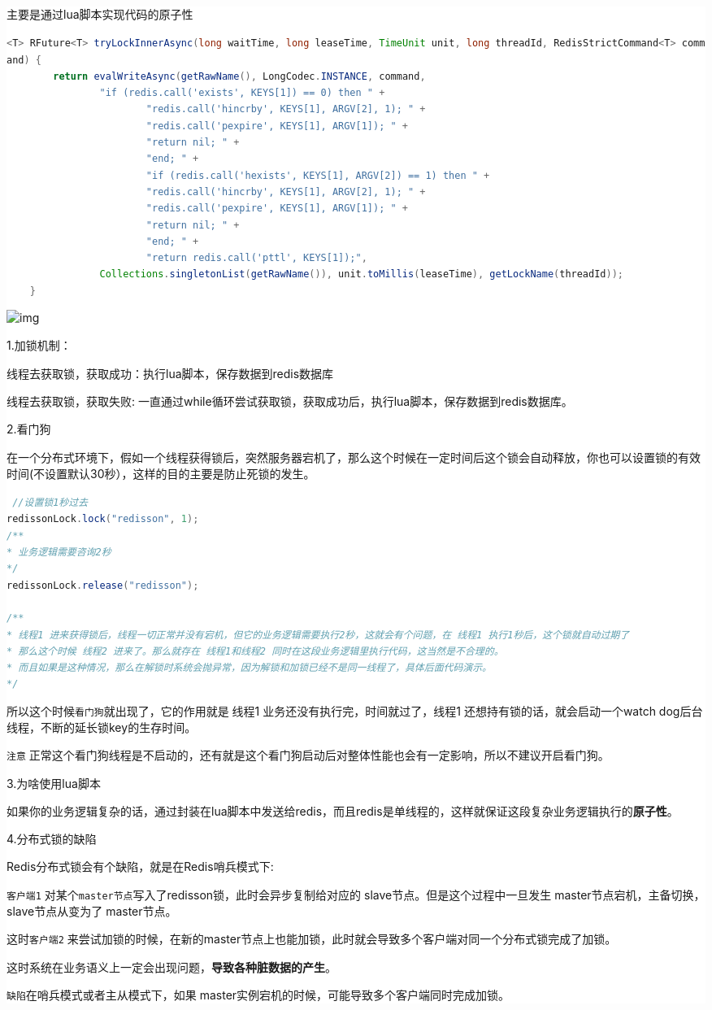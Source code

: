 主要是通过lua脚本实现代码的原子性

```java
<T> RFuture<T> tryLockInnerAsync(long waitTime, long leaseTime, TimeUnit unit, long threadId, RedisStrictCommand<T> command) {
        return evalWriteAsync(getRawName(), LongCodec.INSTANCE, command,
                "if (redis.call('exists', KEYS[1]) == 0) then " +
                        "redis.call('hincrby', KEYS[1], ARGV[2], 1); " +
                        "redis.call('pexpire', KEYS[1], ARGV[1]); " +
                        "return nil; " +
                        "end; " +
                        "if (redis.call('hexists', KEYS[1], ARGV[2]) == 1) then " +
                        "redis.call('hincrby', KEYS[1], ARGV[2], 1); " +
                        "redis.call('pexpire', KEYS[1], ARGV[1]); " +
                        "return nil; " +
                        "end; " +
                        "return redis.call('pttl', KEYS[1]);",
                Collections.singletonList(getRawName()), unit.toMillis(leaseTime), getLockName(threadId));
    }
```

![img](https://fastly.jsdelivr.net/gh/FoamTomato/images/imgs/1090617-20190618183025891-1248337684.jpg)

1.加锁机制：

线程去获取锁，获取成功：执行lua脚本，保存数据到redis数据库

线程去获取锁，获取失败: 一直通过while循环尝试获取锁，获取成功后，执行lua脚本，保存数据到redis数据库。

2.看门狗

在一个分布式环境下，假如一个线程获得锁后，突然服务器宕机了，那么这个时候在一定时间后这个锁会自动释放，你也可以设置锁的有效时间(不设置默认30秒），这样的目的主要是防止死锁的发生。

```java
 //设置锁1秒过去
redissonLock.lock("redisson", 1);
/**
* 业务逻辑需要咨询2秒
*/
redissonLock.release("redisson");

/**
* 线程1 进来获得锁后，线程一切正常并没有宕机，但它的业务逻辑需要执行2秒，这就会有个问题，在 线程1 执行1秒后，这个锁就自动过期了
* 那么这个时候 线程2 进来了。那么就存在 线程1和线程2 同时在这段业务逻辑里执行代码，这当然是不合理的。
* 而且如果是这种情况，那么在解锁时系统会抛异常，因为解锁和加锁已经不是同一线程了，具体后面代码演示。
*/
```

所以这个时候`看门狗`就出现了，它的作用就是 线程1 业务还没有执行完，时间就过了，线程1 还想持有锁的话，就会启动一个watch dog后台线程，不断的延长锁key的生存时间。

`注意` 正常这个看门狗线程是不启动的，还有就是这个看门狗启动后对整体性能也会有一定影响，所以不建议开启看门狗。

3.为啥使用lua脚本

如果你的业务逻辑复杂的话，通过封装在lua脚本中发送给redis，而且redis是单线程的，这样就保证这段复杂业务逻辑执行的**原子性**。

4.分布式锁的缺陷

Redis分布式锁会有个缺陷，就是在Redis哨兵模式下:

`客户端1` 对某个`master节点`写入了redisson锁，此时会异步复制给对应的 slave节点。但是这个过程中一旦发生 master节点宕机，主备切换，slave节点从变为了 master节点。

这时`客户端2` 来尝试加锁的时候，在新的master节点上也能加锁，此时就会导致多个客户端对同一个分布式锁完成了加锁。

这时系统在业务语义上一定会出现问题，**导致各种脏数据的产生**。

`缺陷`在哨兵模式或者主从模式下，如果 master实例宕机的时候，可能导致多个客户端同时完成加锁。

